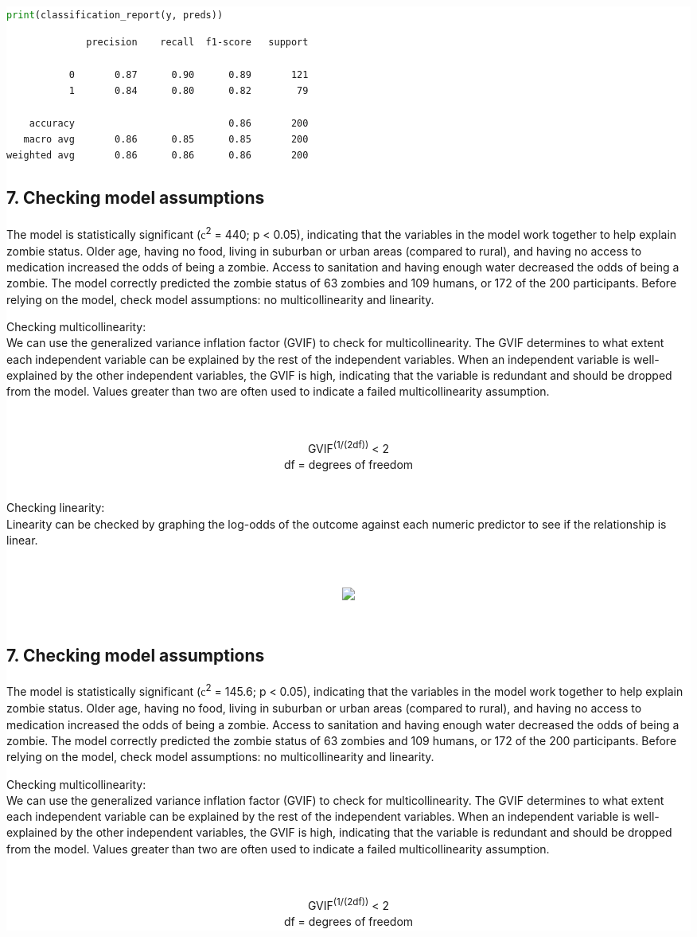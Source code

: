 ```python
print(classification_report(y, preds))
```

                  precision    recall  f1-score   support
    
               0       0.87      0.90      0.89       121
               1       0.84      0.80      0.82        79
    
        accuracy                           0.86       200
       macro avg       0.86      0.85      0.85       200
    weighted avg       0.86      0.86      0.86       200
    
    

## 7. Checking model assumptions
<p>The model is statistically significant (<font face="Symbol">c</font><sup>2</sup> = 440; p &lt; 0.05), indicating that the variables in the model work together to help explain zombie status. Older age, having no food, living in suburban or urban areas (compared to rural), and having no access to medication increased the odds of being a zombie. Access to sanitation and having enough water decreased the odds of being a zombie. The model correctly predicted the zombie status of 63 zombies and 109 humans, or 172 of the 200 participants. Before relying on the model, check model assumptions: no multicollinearity and linearity.</p>
<p>Checking multicollinearity:<br>
We can use the generalized variance inflation factor (GVIF) to check for multicollinearity. The GVIF determines to what extent each independent variable can be explained by the rest of the independent variables. When an independent variable is well-explained by the other independent variables, the GVIF is high, indicating that the variable is redundant and should be dropped from the model. Values greater than two are often used to indicate a failed multicollinearity assumption.</p>
<p><br>
<center>
GVIF<sup>(1/(2df))</sup> < 2
<br>
df = degrees of freedom
</center>
<br></p>
<p>Checking linearity:<br>
Linearity can be checked by graphing the log-odds of the outcome against each numeric predictor to see if the relationship is linear.</p>
<p><br>
<center>
    <img src="https://assets.datacamp.com/production/project_668/img/test-assumptions-zombie.jpg" width="400px">
</center><br></p>

## 7. Checking model assumptions
<p>The model is statistically significant (<font face="Symbol">c</font><sup>2</sup> = 145.6; p &lt; 0.05), indicating that the variables in the model work together to help explain zombie status. Older age, having no food, living in suburban or urban areas (compared to rural), and having no access to medication increased the odds of being a zombie. Access to sanitation and having enough water decreased the odds of being a zombie. The model correctly predicted the zombie status of 63 zombies and 109 humans, or 172 of the 200 participants. Before relying on the model, check model assumptions: no multicollinearity and linearity.</p>
<p>Checking multicollinearity:<br>
We can use the generalized variance inflation factor (GVIF) to check for multicollinearity. The GVIF determines to what extent each independent variable can be explained by the rest of the independent variables. When an independent variable is well-explained by the other independent variables, the GVIF is high, indicating that the variable is redundant and should be dropped from the model. Values greater than two are often used to indicate a failed multicollinearity assumption.</p>
<p><br>
<center>
GVIF<sup>(1/(2df))</sup> < 2
<br>
df = degrees of freedom
</center>